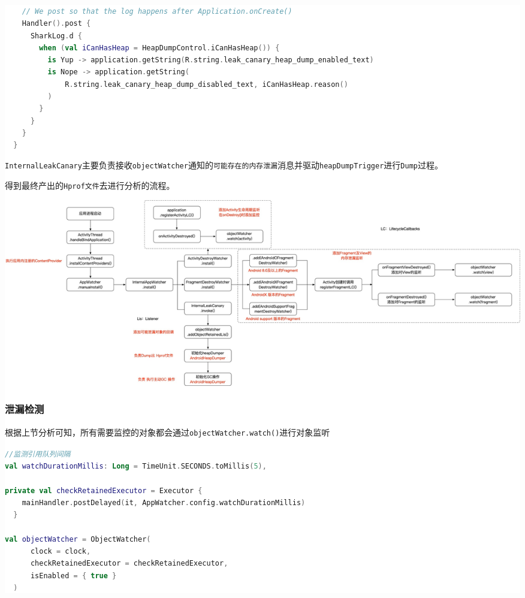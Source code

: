 ```kotlin
    // We post so that the log happens after Application.onCreate()
    Handler().post {
      SharkLog.d {
        when (val iCanHasHeap = HeapDumpControl.iCanHasHeap()) {
          is Yup -> application.getString(R.string.leak_canary_heap_dump_enabled_text)
          is Nope -> application.getString(
              R.string.leak_canary_heap_dump_disabled_text, iCanHasHeap.reason()
          )
        }
      }
    }
  }
```

`InternalLeakCanary`主要负责接收`objectWatcher`通知的`可能存在的内存泄漏`消息并驱动`heapDumpTrigger`进行`Dump`过程。

得到最终产出的`Hprof文件`去进行分析的流程。

![LeakCanary初始化](/images/LeakCanary初始化.jpg)





### 泄漏检测

根据上节分析可知，所有需要监控的对象都会通过`objectWatcher.watch()`进行对象监听

```kotlin
//监测引用队列间隔
val watchDurationMillis: Long = TimeUnit.SECONDS.toMillis(5),

private val checkRetainedExecutor = Executor {
    mainHandler.postDelayed(it, AppWatcher.config.watchDurationMillis)
  }

val objectWatcher = ObjectWatcher(
      clock = clock,
      checkRetainedExecutor = checkRetainedExecutor,
      isEnabled = { true }
  )

```
